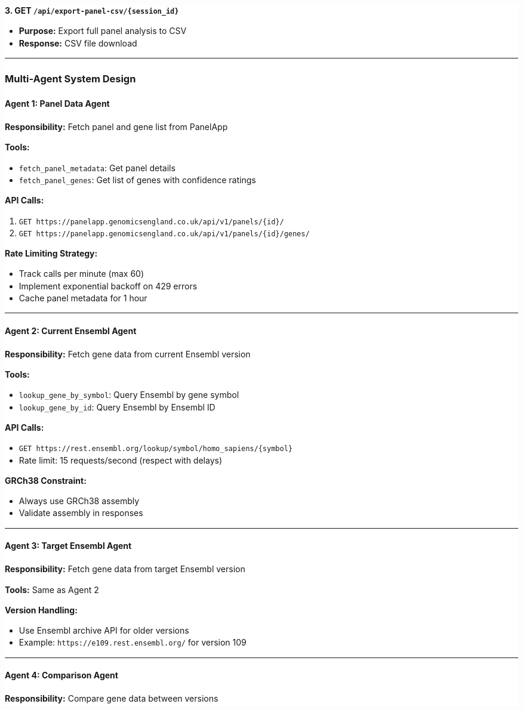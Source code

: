 **3. GET `/api/export-panel-csv/{session_id}`**
- **Purpose:** Export full panel analysis to CSV
- **Response:** CSV file download

---

### Multi-Agent System Design

#### Agent 1: Panel Data Agent
**Responsibility:** Fetch panel and gene list from PanelApp

**Tools:**
- `fetch_panel_metadata`: Get panel details
- `fetch_panel_genes`: Get list of genes with confidence ratings

**API Calls:**
1. `GET https://panelapp.genomicsengland.co.uk/api/v1/panels/{id}/`
2. `GET https://panelapp.genomicsengland.co.uk/api/v1/panels/{id}/genes/`

**Rate Limiting Strategy:**
- Track calls per minute (max 60)
- Implement exponential backoff on 429 errors
- Cache panel metadata for 1 hour

---

#### Agent 2: Current Ensembl Agent
**Responsibility:** Fetch gene data from current Ensembl version

**Tools:**
- `lookup_gene_by_symbol`: Query Ensembl by gene symbol
- `lookup_gene_by_id`: Query Ensembl by Ensembl ID

**API Calls:**
- `GET https://rest.ensembl.org/lookup/symbol/homo_sapiens/{symbol}`
- Rate limit: 15 requests/second (respect with delays)

**GRCh38 Constraint:**
- Always use GRCh38 assembly
- Validate assembly in responses

---

#### Agent 3: Target Ensembl Agent
**Responsibility:** Fetch gene data from target Ensembl version

**Tools:** Same as Agent 2

**Version Handling:**
- Use Ensembl archive API for older versions
- Example: `https://e109.rest.ensembl.org/` for version 109

---

#### Agent 4: Comparison Agent
**Responsibility:** Compare gene data between versions
